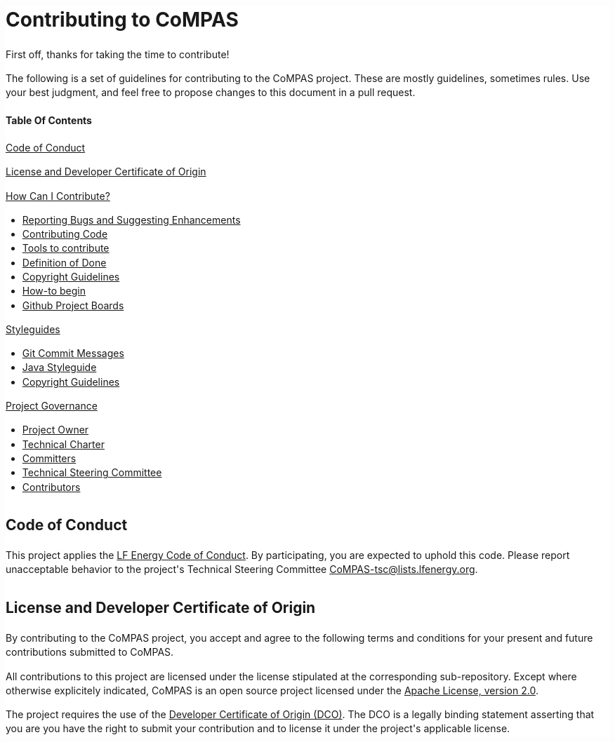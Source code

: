 # Contributing to CoMPAS

First off, thanks for taking the time to contribute!

The following is a set of guidelines for contributing to the CoMPAS project. These are mostly guidelines, sometimes rules. Use your best judgment, and feel free to propose changes to this document in a pull request.

#### Table Of Contents

[Code of Conduct](#code-of-conduct)

[License and Developer Certificate of Origin](#license-and-developer-certificate-of-origin)

[How Can I Contribute?](#how-can-i-contribute)
  * [Reporting Bugs and Suggesting Enhancements](#reporting-bugs-and-suggesting-enhancements)
  * [Contributing Code](#contributing-code)
  * [Tools to contribute](#tools-to-contribute)
  * [Definition of Done](#definition-of-done)
  * [Copyright Guidelines](#definition-of-done)
  * [How-to begin](#how-to-begin)
  * [Github Project Boards](#github-project-boards)

[Styleguides](#styleguides)
  * [Git Commit Messages](#git-commit-messages)
  * [Java Styleguide](#java-styleguide)
  * [Copyright Guidelines](#copyright-guidelines)

[Project Governance](#project-governance)
  * [Project Owner](#project-owner)
  * [Technical Charter](#technical-charter)
  * [Committers](#committers)
  * [Technical Steering Committee](#technical-steering-committee)
  * [Contributors](#contributors)

## Code of Conduct

This project applies the [LF Energy Code of Conduct](https://www.lfenergy.org/about/code-of-conduct/). By participating, you are expected to uphold this code. Please report unacceptable behavior to the project's Technical Steering Committee [CoMPAS-tsc@lists.lfenergy.org](mailto:CoMPAS-tsc@lists.lfenergy.org).

## License and Developer Certificate of Origin

By contributing to the CoMPAS project, you accept and agree to the following terms and conditions for your present and future contributions submitted to CoMPAS.

All contributions to this project are licensed under the license stipulated at the corresponding sub-repository. Except where otherwise explicitely indicated, CoMPAS is an open source project licensed under the [Apache License, version 2.0](http://www.apache.org/licenses/LICENSE-2.0/). 

The project requires the use of the [Developer Certificate of Origin (DCO)](https://developercertificate.org/). The DCO is a legally binding statement asserting that you are you have the right to submit your contribution and to license it under the project's applicable license.
